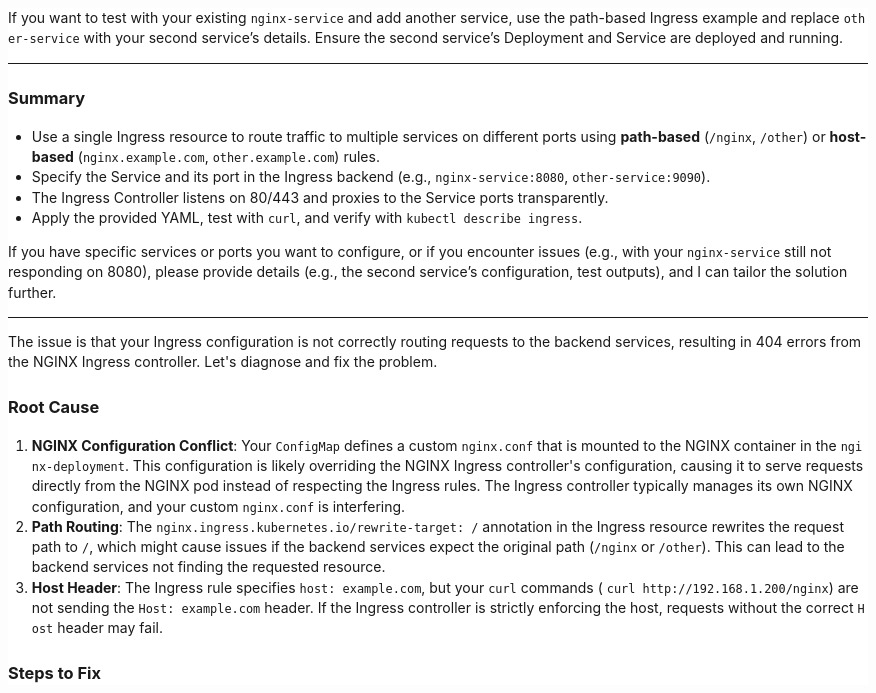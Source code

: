 If you want to test with your existing `nginx-service` and add another service, use the path-based Ingress example and
replace `other-service` with your second service’s details. Ensure the second service’s Deployment and Service are
deployed and running.

---

### Summary

- Use a single Ingress resource to route traffic to multiple services on different ports using **path-based** (`/nginx`,
  `/other`) or **host-based** (`nginx.example.com`, `other.example.com`) rules.
- Specify the Service and its port in the Ingress backend (e.g., `nginx-service:8080`, `other-service:9090`).
- The Ingress Controller listens on 80/443 and proxies to the Service ports transparently.
- Apply the provided YAML, test with `curl`, and verify with `kubectl describe ingress`.

If you have specific services or ports you want to configure, or if you encounter issues (e.g., with your
`nginx-service` still not responding on 8080), please provide details (e.g., the second service’s configuration, test
outputs), and I can tailor the solution further.


---

The issue is that your Ingress configuration is not correctly routing requests to the backend services, resulting in 404
errors from the NGINX Ingress controller. Let's diagnose and fix the problem.

### Root Cause

1. **NGINX Configuration Conflict**: Your `ConfigMap` defines a custom `nginx.conf` that is mounted to the NGINX
   container in the `nginx-deployment`. This configuration is likely overriding the NGINX Ingress controller's
   configuration, causing it to serve requests directly from the NGINX pod instead of respecting the Ingress rules. The
   Ingress controller typically manages its own NGINX configuration, and your custom `nginx.conf` is interfering.
2. **Path Routing**: The `nginx.ingress.kubernetes.io/rewrite-target: /` annotation in the Ingress resource rewrites the
   request path to `/`, which might cause issues if the backend services expect the original path (`/nginx` or
   `/other`). This can lead to the backend services not finding the requested resource.
3. **Host Header**: The Ingress rule specifies `host: example.com`, but your `curl` commands (
   `curl http://192.168.1.200/nginx`) are not sending the `Host: example.com` header. If the Ingress controller is
   strictly enforcing the host, requests without the correct `Host` header may fail.

### Steps to Fix
